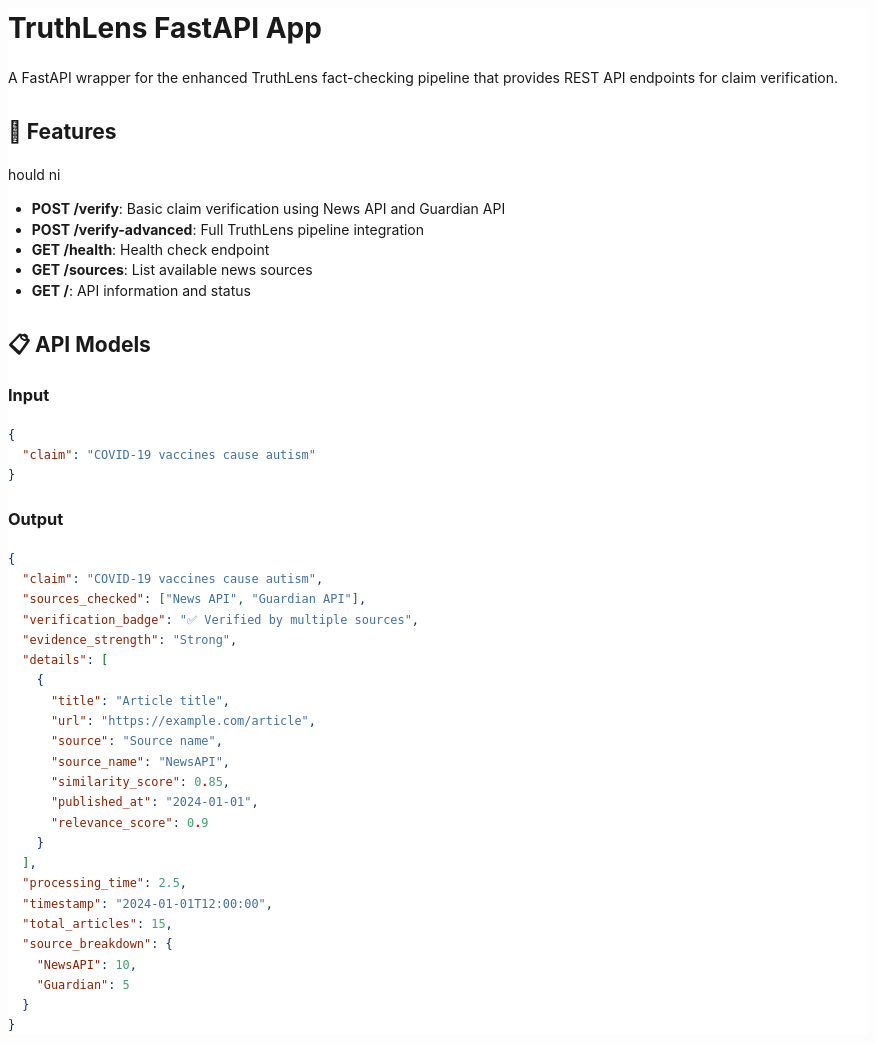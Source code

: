 # TruthLens FastAPI App

A FastAPI wrapper for the enhanced TruthLens fact-checking pipeline that provides REST API endpoints for claim verification.

## 🚀 Features



hould ni

  

  
- **POST /verify**: Basic claim verification using News API and Guardian API
- **POST /verify-advanced**: Full TruthLens pipeline integration
- **GET /health**: Health check endpoint
- **GET /sources**: List available news sources
- **GET /**: API information and status

## 📋 API Models

### Input
```json
{
  "claim": "COVID-19 vaccines cause autism"
}
```

### Output
```json
{
  "claim": "COVID-19 vaccines cause autism",
  "sources_checked": ["News API", "Guardian API"],
  "verification_badge": "✅ Verified by multiple sources",
  "evidence_strength": "Strong",
  "details": [
    {
      "title": "Article title",
      "url": "https://example.com/article",
      "source": "Source name",
      "source_name": "NewsAPI",
      "similarity_score": 0.85,
      "published_at": "2024-01-01",
      "relevance_score": 0.9
    }
  ],
  "processing_time": 2.5,
  "timestamp": "2024-01-01T12:00:00",
  "total_articles": 15,
  "source_breakdown": {
    "NewsAPI": 10,
    "Guardian": 5
  }
}
```
